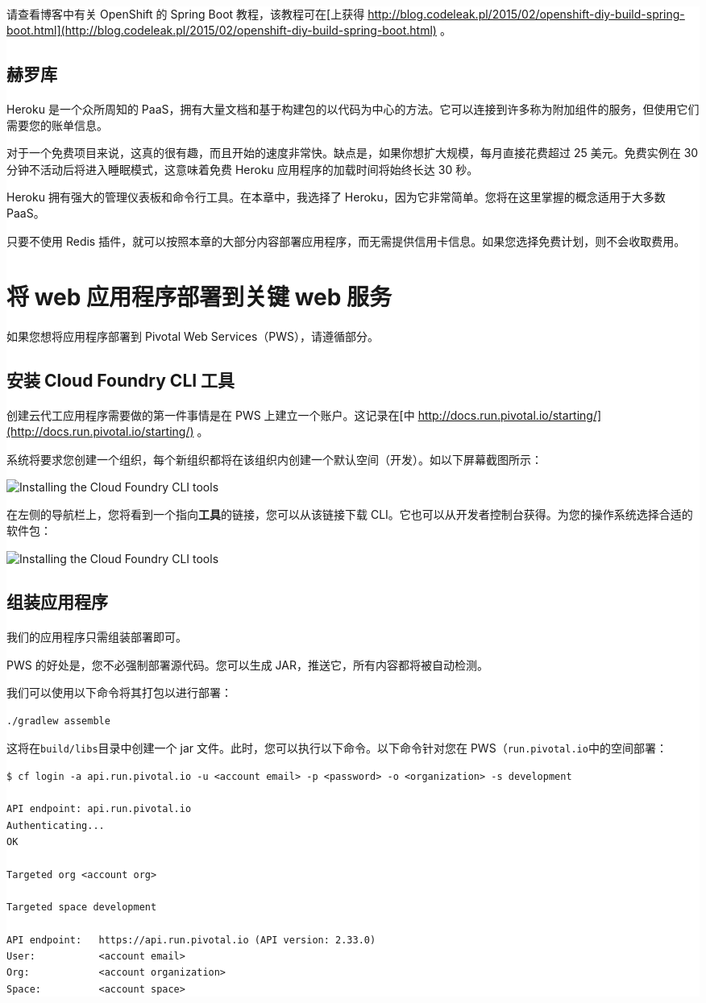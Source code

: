 请查看博客中有关 OpenShift 的 Spring Boot 教程，该教程可在[上获得 http://blog.codeleak.pl/2015/02/openshift-diy-build-spring-boot.html](http://blog.codeleak.pl/2015/02/openshift-diy-build-spring-boot.html) 。

## 赫罗库

Heroku 是一个众所周知的 PaaS，拥有大量文档和基于构建包的以代码为中心的方法。它可以连接到许多称为附加组件的服务，但使用它们需要您的账单信息。

对于一个免费项目来说，这真的很有趣，而且开始的速度非常快。缺点是，如果你想扩大规模，每月直接花费超过 25 美元。免费实例在 30 分钟不活动后将进入睡眠模式，这意味着免费 Heroku 应用程序的加载时间将始终长达 30 秒。

Heroku 拥有强大的管理仪表板和命令行工具。在本章中，我选择了 Heroku，因为它非常简单。您将在这里掌握的概念适用于大多数 PaaS。

只要不使用 Redis 插件，就可以按照本章的大部分内容部署应用程序，而无需提供信用卡信息。如果您选择免费计划，则不会收取费用。

# 将 web 应用程序部署到关键 web 服务

如果您想将应用程序部署到 Pivotal Web Services（PWS），请遵循部分。

## 安装 Cloud Foundry CLI 工具

创建云代工应用程序需要做的第一件事情是在 PWS 上建立一个账户。这记录在[中 http://docs.run.pivotal.io/starting/](http://docs.run.pivotal.io/starting/) 。

系统将要求您创建一个组织，每个新组织都将在该组织内创建一个默认空间（开发）。如以下屏幕截图所示：

![Installing the Cloud Foundry CLI tools](../Images/image00987.jpeg)

在左侧的导航栏上，您将看到一个指向**工具**的链接，您可以从该链接下载 CLI。它也可以从开发者控制台获得。为您的操作系统选择合适的软件包：

![Installing the Cloud Foundry CLI tools](../Images/image00988.jpeg)

## 组装应用程序

我们的应用程序只需组装部署即可。

PWS 的好处是，您不必强制部署源代码。您可以生成 JAR，推送它，所有内容都将被自动检测。

我们可以使用以下命令将其打包以进行部署：

```
./gradlew assemble

```

这将在`build/libs`目录中创建一个 jar 文件。此时，您可以执行以下命令。以下命令针对您在 PWS（`run.pivotal.io`中的空间部署：

```
$ cf login -a api.run.pivotal.io -u <account email> -p <password> -o <organization> -s development

API endpoint: api.run.pivotal.io
Authenticating...
OK

Targeted org <account org>

Targeted space development

API endpoint:   https://api.run.pivotal.io (API version: 2.33.0) 
User:           <account email> 
Org:            <account organization> 
Space:          <account space>

```
